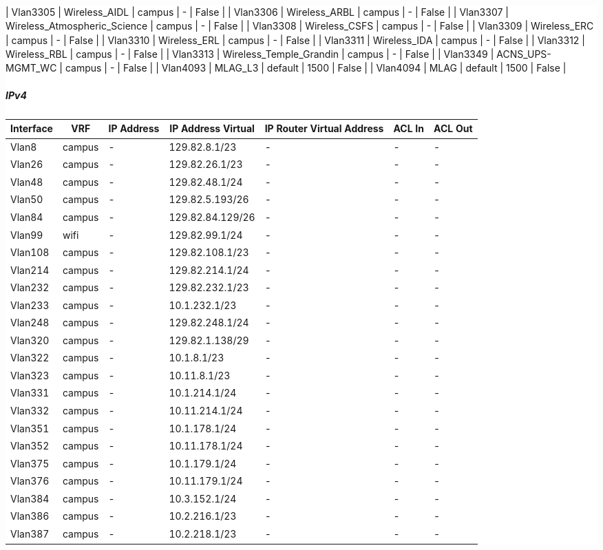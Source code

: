 | Vlan3305 | Wireless_AIDL | campus | - | False |
| Vlan3306 | Wireless_ARBL | campus | - | False |
| Vlan3307 | Wireless_Atmospheric_Science | campus | - | False |
| Vlan3308 | Wireless_CSFS | campus | - | False |
| Vlan3309 | Wireless_ERC | campus | - | False |
| Vlan3310 | Wireless_ERL | campus | - | False |
| Vlan3311 | Wireless_IDA | campus | - | False |
| Vlan3312 | Wireless_RBL | campus | - | False |
| Vlan3313 | Wireless_Temple_Grandin | campus | - | False |
| Vlan3349 | ACNS_UPS-MGMT_WC | campus | - | False |
| Vlan4093 | MLAG_L3 | default | 1500 | False |
| Vlan4094 | MLAG | default | 1500 | False |

##### IPv4

| Interface | VRF | IP Address | IP Address Virtual | IP Router Virtual Address | ACL In | ACL Out |
| --------- | --- | ---------- | ------------------ | ------------------------- | ------ | ------- |
| Vlan8 |  campus  |  -  |  129.82.8.1/23  |  -  |  -  |  -  |
| Vlan26 |  campus  |  -  |  129.82.26.1/23  |  -  |  -  |  -  |
| Vlan48 |  campus  |  -  |  129.82.48.1/24  |  -  |  -  |  -  |
| Vlan50 |  campus  |  -  |  129.82.5.193/26  |  -  |  -  |  -  |
| Vlan84 |  campus  |  -  |  129.82.84.129/26  |  -  |  -  |  -  |
| Vlan99 |  wifi  |  -  |  129.82.99.1/24  |  -  |  -  |  -  |
| Vlan108 |  campus  |  -  |  129.82.108.1/23  |  -  |  -  |  -  |
| Vlan214 |  campus  |  -  |  129.82.214.1/24  |  -  |  -  |  -  |
| Vlan232 |  campus  |  -  |  129.82.232.1/23  |  -  |  -  |  -  |
| Vlan233 |  campus  |  -  |  10.1.232.1/23  |  -  |  -  |  -  |
| Vlan248 |  campus  |  -  |  129.82.248.1/24  |  -  |  -  |  -  |
| Vlan320 |  campus  |  -  |  129.82.1.138/29  |  -  |  -  |  -  |
| Vlan322 |  campus  |  -  |  10.1.8.1/23  |  -  |  -  |  -  |
| Vlan323 |  campus  |  -  |  10.11.8.1/23  |  -  |  -  |  -  |
| Vlan331 |  campus  |  -  |  10.1.214.1/24  |  -  |  -  |  -  |
| Vlan332 |  campus  |  -  |  10.11.214.1/24  |  -  |  -  |  -  |
| Vlan351 |  campus  |  -  |  10.1.178.1/24  |  -  |  -  |  -  |
| Vlan352 |  campus  |  -  |  10.11.178.1/24  |  -  |  -  |  -  |
| Vlan375 |  campus  |  -  |  10.1.179.1/24  |  -  |  -  |  -  |
| Vlan376 |  campus  |  -  |  10.11.179.1/24  |  -  |  -  |  -  |
| Vlan384 |  campus  |  -  |  10.3.152.1/24  |  -  |  -  |  -  |
| Vlan386 |  campus  |  -  |  10.2.216.1/23  |  -  |  -  |  -  |
| Vlan387 |  campus  |  -  |  10.2.218.1/23  |  -  |  -  |  -  |